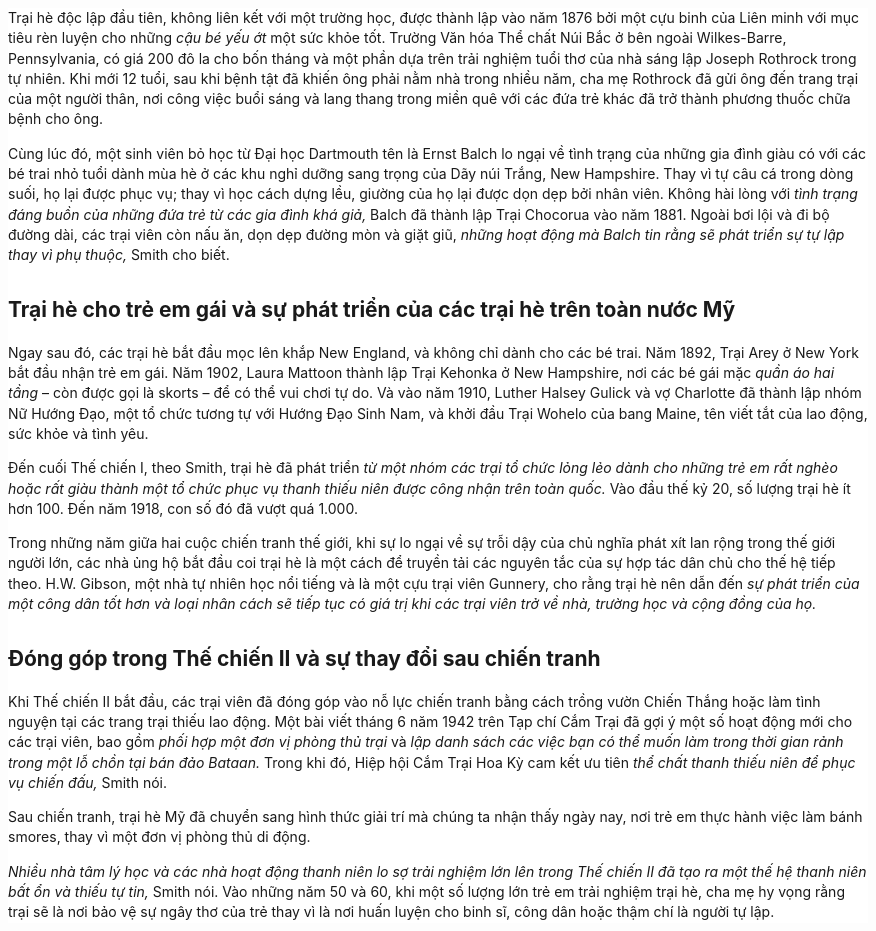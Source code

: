 Trại hè độc lập đầu tiên, không liên kết với một trường học, được thành lập vào năm 1876 bởi một cựu binh của Liên minh với mục tiêu rèn luyện cho những _cậu bé yếu ớt_ một sức khỏe tốt. Trường Văn hóa Thể chất Núi Bắc ở bên ngoài Wilkes-Barre, Pennsylvania, có giá 200 đô la cho bốn tháng và một phần dựa trên trải nghiệm tuổi thơ của nhà sáng lập Joseph Rothrock trong tự nhiên. Khi mới 12 tuổi, sau khi bệnh tật đã khiến ông phải nằm nhà trong nhiều năm, cha mẹ Rothrock đã gửi ông đến trang trại của một người thân, nơi công việc buổi sáng và lang thang trong miền quê với các đứa trẻ khác đã trở thành phương thuốc chữa bệnh cho ông.

Cùng lúc đó, một sinh viên bỏ học từ Đại học Dartmouth tên là Ernst Balch lo ngại về tình trạng của những gia đình giàu có với các bé trai nhỏ tuổi dành mùa hè ở các khu nghỉ dưỡng sang trọng của Dãy núi Trắng, New Hampshire. Thay vì tự câu cá trong dòng suối, họ lại được phục vụ; thay vì học cách dựng lều, giường của họ lại được dọn dẹp bởi nhân viên. Không hài lòng với _tình trạng đáng buồn của những đứa trẻ từ các gia đình khá giả,_ Balch đã thành lập Trại Chocorua vào năm 1881. Ngoài bơi lội và đi bộ đường dài, các trại viên còn nấu ăn, dọn dẹp đường mòn và giặt giũ, _những hoạt động mà Balch tin rằng sẽ phát triển sự tự lập thay vì phụ thuộc,_ Smith cho biết.

## Trại hè cho trẻ em gái và sự phát triển của các trại hè trên toàn nước Mỹ

Ngay sau đó, các trại hè bắt đầu mọc lên khắp New England, và không chỉ dành cho các bé trai. Năm 1892, Trại Arey ở New York bắt đầu nhận trẻ em gái. Năm 1902, Laura Mattoon thành lập Trại Kehonka ở New Hampshire, nơi các bé gái mặc _quần áo hai tầng_ – còn được gọi là skorts – để có thể vui chơi tự do. Và vào năm 1910, Luther Halsey Gulick và vợ Charlotte đã thành lập nhóm Nữ Hướng Đạo, một tổ chức tương tự với Hướng Đạo Sinh Nam, và khởi đầu Trại Wohelo của bang Maine, tên viết tắt của lao động, sức khỏe và tình yêu.

Đến cuối Thế chiến I, theo Smith, trại hè đã phát triển _từ một nhóm các trại tổ chức lỏng lẻo dành cho những trẻ em rất nghèo hoặc rất giàu thành một tổ chức phục vụ thanh thiếu niên được công nhận trên toàn quốc._ Vào đầu thế kỷ 20, số lượng trại hè ít hơn 100. Đến năm 1918, con số đó đã vượt quá 1.000.

Trong những năm giữa hai cuộc chiến tranh thế giới, khi sự lo ngại về sự trỗi dậy của chủ nghĩa phát xít lan rộng trong thế giới người lớn, các nhà ủng hộ bắt đầu coi trại hè là một cách để truyền tải các nguyên tắc của sự hợp tác dân chủ cho thế hệ tiếp theo. H.W. Gibson, một nhà tự nhiên học nổi tiếng và là một cựu trại viên Gunnery, cho rằng trại hè nên dẫn đến _sự phát triển của một công dân tốt hơn và loại nhân cách sẽ tiếp tục có giá trị khi các trại viên trở về nhà, trường học và cộng đồng của họ._

## Đóng góp trong Thế chiến II và sự thay đổi sau chiến tranh

Khi Thế chiến II bắt đầu, các trại viên đã đóng góp vào nỗ lực chiến tranh bằng cách trồng vườn Chiến Thắng hoặc làm tình nguyện tại các trang trại thiếu lao động. Một bài viết tháng 6 năm 1942 trên Tạp chí Cắm Trại đã gợi ý một số hoạt động mới cho các trại viên, bao gồm _phối hợp một đơn vị phòng thủ trại_ và _lập danh sách các việc bạn có thể muốn làm trong thời gian rảnh trong một lỗ chồn tại bán đảo Bataan._ Trong khi đó, Hiệp hội Cắm Trại Hoa Kỳ cam kết ưu tiên _thể chất thanh thiếu niên để phục vụ chiến đấu,_ Smith nói.

Sau chiến tranh, trại hè Mỹ đã chuyển sang hình thức giải trí mà chúng ta nhận thấy ngày nay, nơi trẻ em thực hành việc làm bánh smores, thay vì một đơn vị phòng thủ di động.

_Nhiều nhà tâm lý học và các nhà hoạt động thanh niên lo sợ trải nghiệm lớn lên trong Thế chiến II đã tạo ra một thế hệ thanh niên bất ổn và thiếu tự tin,_ Smith nói. Vào những năm 50 và 60, khi một số lượng lớn trẻ em trải nghiệm trại hè, cha mẹ hy vọng rằng trại sẽ là nơi bảo vệ sự ngây thơ của trẻ thay vì là nơi huấn luyện cho binh sĩ, công dân hoặc thậm chí là người tự lập.
